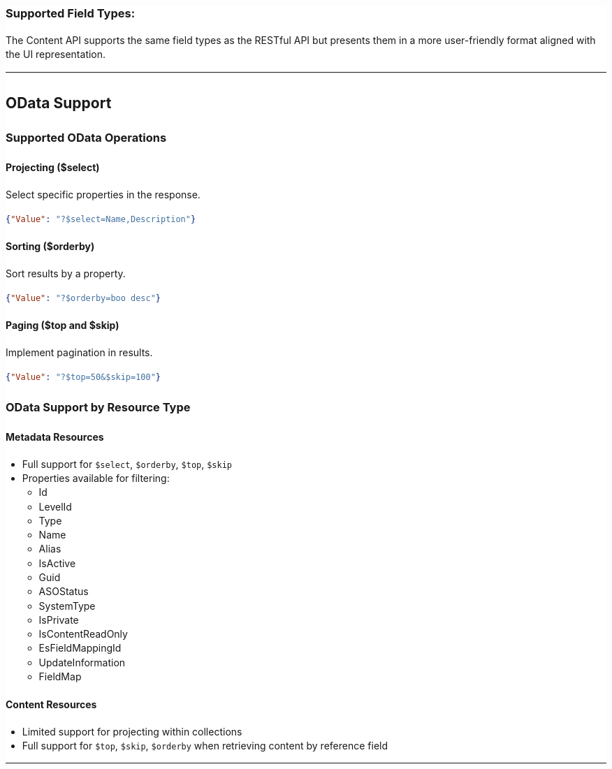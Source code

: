 ### Supported Field Types:
The Content API supports the same field types as the RESTful API but presents them in a more user-friendly format aligned with the UI representation.

---

## OData Support

### Supported OData Operations

#### Projecting ($select)
Select specific properties in the response.
```json
{"Value": "?$select=Name,Description"}
```

#### Sorting ($orderby)
Sort results by a property.
```json
{"Value": "?$orderby=boo desc"}
```

#### Paging ($top and $skip)
Implement pagination in results.
```json
{"Value": "?$top=50&$skip=100"}
```

### OData Support by Resource Type

#### Metadata Resources
- Full support for `$select`, `$orderby`, `$top`, `$skip`
- Properties available for filtering:
  - Id
  - LevelId
  - Type
  - Name
  - Alias
  - IsActive
  - Guid
  - ASOStatus
  - SystemType
  - IsPrivate
  - IsContentReadOnly
  - EsFieldMappingId
  - UpdateInformation
  - FieldMap

#### Content Resources
- Limited support for projecting within collections
- Full support for `$top`, `$skip`, `$orderby` when retrieving content by reference field

---